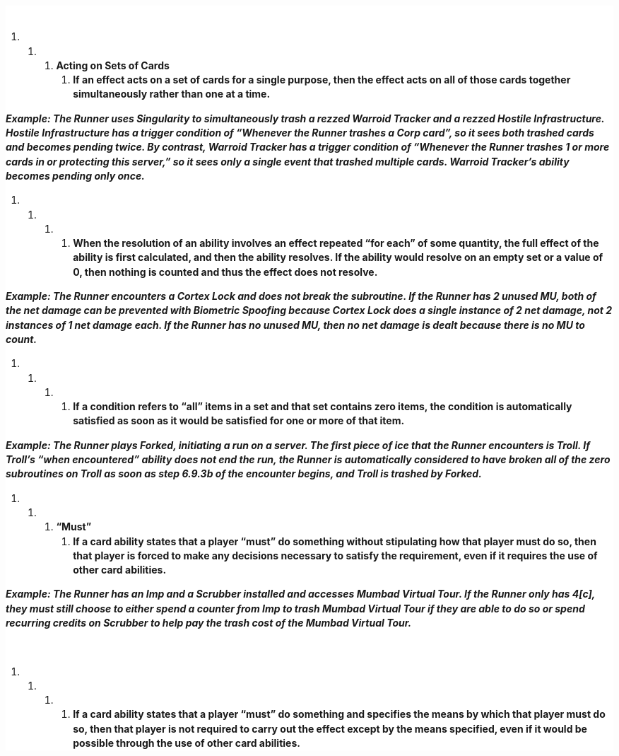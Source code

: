 &nbsp;

1. &nbsp;
   1. &nbsp;
      1. **Acting on Sets of Cards**
         1. **If an effect acts on a set of cards for a single purpose, then the effect acts on all of those cards together simultaneously rather than one at a time.**

***Example: The Runner uses Singularity to simultaneously trash a rezzed Warroid Tracker and a rezzed Hostile Infrastructure. Hostile Infrastructure has a trigger condition of “Whenever the Runner trashes a Corp card”, so it sees both trashed cards and becomes pending twice. By contrast, Warroid Tracker has a trigger condition of “Whenever the Runner trashes 1 or more cards in or protecting this server,” so it sees only a single event that trashed multiple cards. Warroid Tracker’s ability becomes pending only once.***

1. &nbsp;
   1. &nbsp;
      1. &nbsp;
         1. **When the resolution of an ability involves an effect repeated “for each” of some quantity, the full effect of the ability is first calculated, and then the ability resolves. If the ability would resolve on an empty set or a value of 0, then nothing is counted and thus the effect does not resolve.**

***Example: The Runner encounters a Cortex Lock and does not break the subroutine. If the Runner has 2 unused MU, both of the net damage can be prevented with Biometric Spoofing because Cortex Lock does a single instance of 2 net damage, not 2 instances of 1 net damage each. If the Runner has no unused MU, then no net damage is dealt because there is no MU to count.***

1. &nbsp;
   1. &nbsp;
      1. &nbsp;
         1. **If a condition refers to “all” items in a set and that set contains zero items, the condition is automatically satisfied as soon as it would be satisfied for one or more of that item.**

***Example: The Runner plays Forked, initiating a run on a server. The first piece of ice that the Runner encounters is Troll. If Troll’s “when encountered” ability does not end the run, the Runner is automatically considered to have broken all of the zero subroutines on Troll as soon as step 6.9.3b of the encounter begins, and Troll is trashed by Forked.***

1. &nbsp;
   1. &nbsp;
      1. **“Must”**
         1. **If a card ability states that a player “must” do something without stipulating how that player must do so, then that player is forced to make any decisions necessary to satisfy the requirement, even if it requires the use of other card abilities.**

***Example: The Runner has an Imp and a Scrubber installed and accesses Mumbad Virtual Tour. If the Runner only has 4\[c\], they must still choose to either spend a counter from Imp to trash Mumbad Virtual Tour if they are able to do so or spend recurring credits on Scrubber to help pay the trash cost of the Mumbad Virtual Tour.***

&nbsp;

1. &nbsp;
   1. &nbsp;
      1. &nbsp;
         1. **If a card ability states that a player “must” do something and specifies the means by which that player must do so, then that player is not required to carry out the effect except by the means specified, even if it would be possible through the use of other card abilities.**
